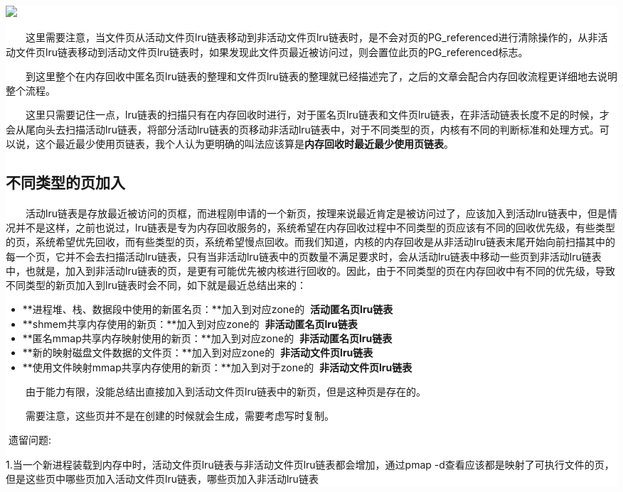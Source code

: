 ![](https://images2015.cnblogs.com/blog/687284/201605/687284-20160501030351316-312004296.png)

　　这里需要注意，当文件页从活动文件页lru链表移动到非活动文件页lru链表时，是不会对页的PG\_referenced进行清除操作的，从非活动文件页lru链表移动到活动文件页lru链表时，如果发现此文件页最近被访问过，则会置位此页的PG\_referenced标志。

　　到这里整个在内存回收中匿名页lru链表的整理和文件页lru链表的整理就已经描述完了，之后的文章会配合内存回收流程更详细地去说明整个流程。

　　这里只需要记住一点，lru链表的扫描只有在内存回收时进行，对于匿名页lru链表和文件页lru链表，在非活动链表长度不足的时候，才会从尾向头去扫描活动lru链表，将部分活动lru链表的页移动非活动lru链表中，对于不同类型的页，内核有不同的判断标准和处理方式。可以说，这个最近最少使用页链表，我个人认为更明确的叫法应该算是**内存回收时最近最少使用页链表**。 

## 不同类型的页加入

　　活动lru链表是存放最近被访问的页框，而进程刚申请的一个新页，按理来说最近肯定是被访问过了，应该加入到活动lru链表中，但是情况并不是这样，之前也说过，lru链表是专为内存回收服务的，系统希望在内存回收过程中不同类型的页应该有不同的回收优先级，有些类型的页，系统希望优先回收，而有些类型的页，系统希望慢点回收。而我们知道，内核的内存回收是从非活动lru链表末尾开始向前扫描其中的每一个页，它并不会去扫描活动lru链表，只有当非活动lru链表中的页数量不满足要求时，会从活动lru链表中移动一些页到非活动lru链表中，也就是，加入到非活动lru链表的页，是更有可能优先被内核进行回收的。因此，由于不同类型的页在内存回收中有不同的优先级，导致不同类型的新页加入到lru链表时会不同，如下就是最近总结出来的：

-   **进程堆、栈、数据段中使用的新匿名页：**加入到对应zone的  **活动匿名页lru链表**
-   **shmem共享内存使用的新页：**加入到对应zone的  **非活动匿名页lru链表**
-   **匿名mmap共享内存映射使用的新页：**加入到对应zone的  **非活动匿名页lru链表**
-   **新的映射磁盘文件数据的文件页：**加入到对应zone的  **非活动文件页lru链表**
-   **使用文件映射mmap共享内存使用的新页：**加入到对于zone的  **非活动文件页lru链表**

　　由于能力有限，没能总结出直接加入到活动文件页lru链表中的新页，但是这种页是存在的。

　　需要注意，这些页并不是在创建的时候就会生成，需要考虑写时复制。

 遗留问题:

1.当一个新进程装载到内存中时，活动文件页lru链表与非活动文件页lru链表都会增加，通过pmap -d查看应该都是映射了可执行文件的页，但是这些页中哪些页加入活动文件页lru链表，哪些页加入非活动lru链表